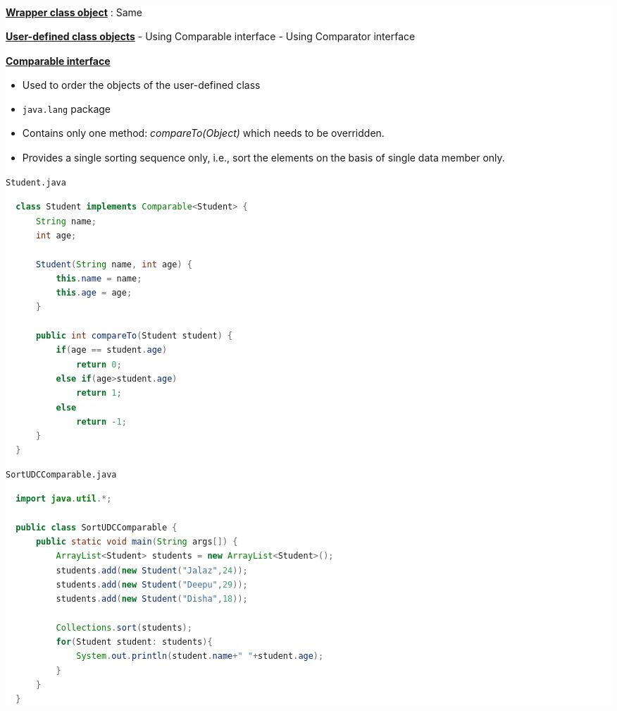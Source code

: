   <ins>**Wrapper class object**</ins> : Same

  <ins>**User-defined class objects**</ins>
      - Using Comparable interface
      - Using Comparator interface


<ins>**Comparable interface**</ins>
  - Used to order the objects of the user-defined class

  - `java.lang` package

  - Contains only one method: _compareTo(Object)_ which needs to be overridden.

  - Provides a single sorting sequence only, i.e., sort the elements on the basis of single data member only.

  `Student.java`
  ```java
    class Student implements Comparable<Student> {
        String name;  
        int age;

        Student(String name, int age) {  
            this.name = name;  
            this.age = age;  
        }  

        public int compareTo(Student student) {  
            if(age == student.age)  
                return 0;  
            else if(age>student.age)  
                return 1;  
            else  
                return -1;  
        }  
    }
  ```

  `SortUDCComparable.java`
  ```java
    import java.util.*;

    public class SortUDCComparable {  
        public static void main(String args[]) {  
            ArrayList<Student> students = new ArrayList<Student>();  
            students.add(new Student("Jalaz",24));  
            students.add(new Student("Deepu",29));  
            students.add(new Student("Disha",18));  

            Collections.sort(students);  
            for(Student student: students){  
                System.out.println(student.name+" "+student.age);  
            }  
        }  
    }
  ```
